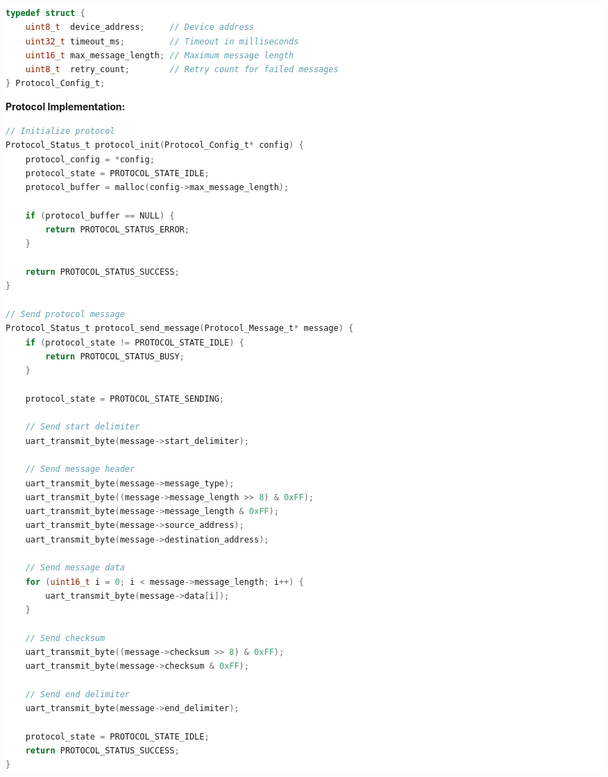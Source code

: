 ```c
typedef struct {
    uint8_t  device_address;     // Device address
    uint32_t timeout_ms;         // Timeout in milliseconds
    uint16_t max_message_length; // Maximum message length
    uint8_t  retry_count;        // Retry count for failed messages
} Protocol_Config_t;
```

**Protocol Implementation:**
```c
// Initialize protocol
Protocol_Status_t protocol_init(Protocol_Config_t* config) {
    protocol_config = *config;
    protocol_state = PROTOCOL_STATE_IDLE;
    protocol_buffer = malloc(config->max_message_length);
    
    if (protocol_buffer == NULL) {
        return PROTOCOL_STATUS_ERROR;
    }
    
    return PROTOCOL_STATUS_SUCCESS;
}

// Send protocol message
Protocol_Status_t protocol_send_message(Protocol_Message_t* message) {
    if (protocol_state != PROTOCOL_STATE_IDLE) {
        return PROTOCOL_STATUS_BUSY;
    }
    
    protocol_state = PROTOCOL_STATE_SENDING;
    
    // Send start delimiter
    uart_transmit_byte(message->start_delimiter);
    
    // Send message header
    uart_transmit_byte(message->message_type);
    uart_transmit_byte((message->message_length >> 8) & 0xFF);
    uart_transmit_byte(message->message_length & 0xFF);
    uart_transmit_byte(message->source_address);
    uart_transmit_byte(message->destination_address);
    
    // Send message data
    for (uint16_t i = 0; i < message->message_length; i++) {
        uart_transmit_byte(message->data[i]);
    }
    
    // Send checksum
    uart_transmit_byte((message->checksum >> 8) & 0xFF);
    uart_transmit_byte(message->checksum & 0xFF);
    
    // Send end delimiter
    uart_transmit_byte(message->end_delimiter);
    
    protocol_state = PROTOCOL_STATE_IDLE;
    return PROTOCOL_STATUS_SUCCESS;
}
```
